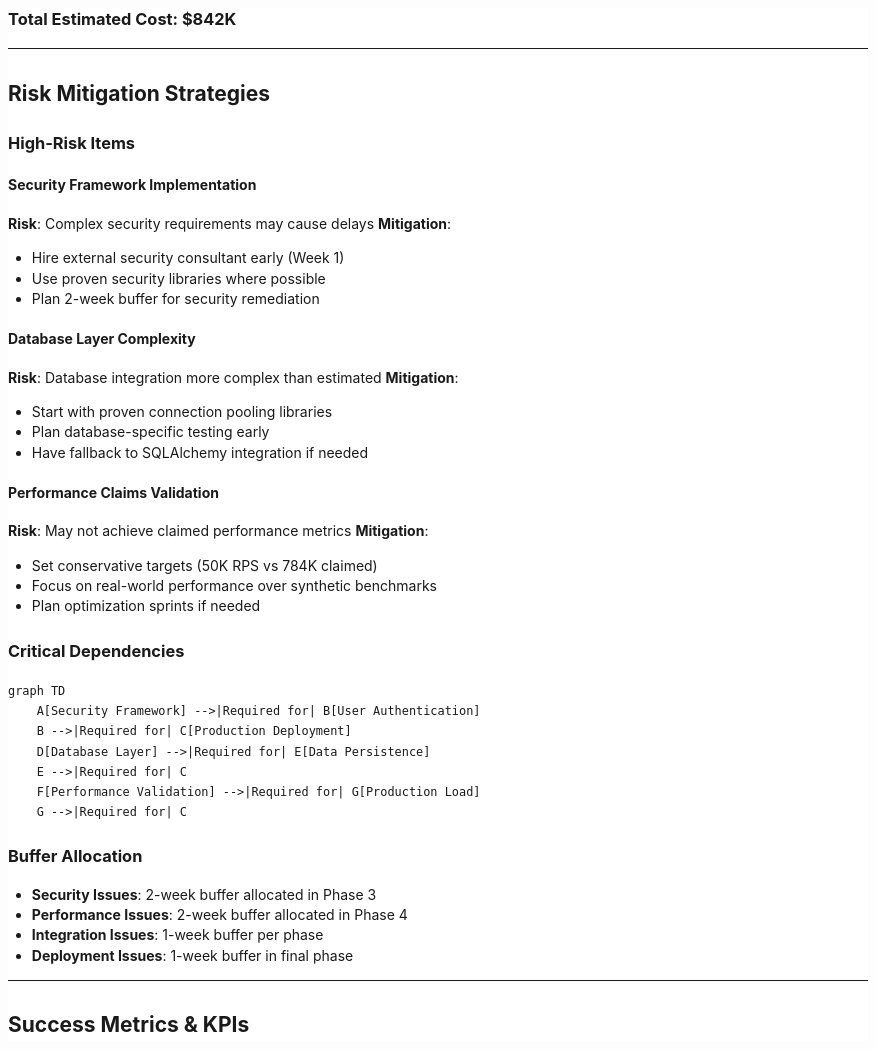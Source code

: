 ### Total Estimated Cost: $842K

---

## Risk Mitigation Strategies

### High-Risk Items

#### Security Framework Implementation
**Risk**: Complex security requirements may cause delays
**Mitigation**: 
- Hire external security consultant early (Week 1)
- Use proven security libraries where possible
- Plan 2-week buffer for security remediation

#### Database Layer Complexity
**Risk**: Database integration more complex than estimated
**Mitigation**:
- Start with proven connection pooling libraries
- Plan database-specific testing early
- Have fallback to SQLAlchemy integration if needed

#### Performance Claims Validation
**Risk**: May not achieve claimed performance metrics
**Mitigation**:
- Set conservative targets (50K RPS vs 784K claimed)
- Focus on real-world performance over synthetic benchmarks
- Plan optimization sprints if needed

### Critical Dependencies

```mermaid
graph TD
    A[Security Framework] -->|Required for| B[User Authentication]
    B -->|Required for| C[Production Deployment]
    D[Database Layer] -->|Required for| E[Data Persistence]
    E -->|Required for| C
    F[Performance Validation] -->|Required for| G[Production Load]
    G -->|Required for| C
```

### Buffer Allocation
- **Security Issues**: 2-week buffer allocated in Phase 3
- **Performance Issues**: 2-week buffer allocated in Phase 4
- **Integration Issues**: 1-week buffer per phase
- **Deployment Issues**: 1-week buffer in final phase

---

## Success Metrics & KPIs
